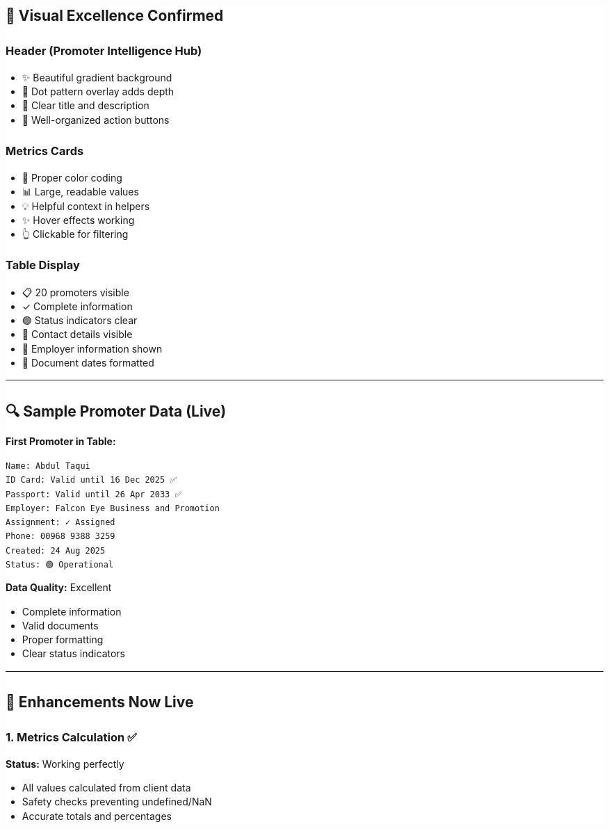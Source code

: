 
## 🎨 Visual Excellence Confirmed

### Header (Promoter Intelligence Hub)
- ✨ Beautiful gradient background
- 📐 Dot pattern overlay adds depth
- 📝 Clear title and description
- 🎯 Well-organized action buttons

### Metrics Cards
- 🎨 Proper color coding
- 📊 Large, readable values
- 💡 Helpful context in helpers
- ✨ Hover effects working
- 👆 Clickable for filtering

### Table Display
- 📋 20 promoters visible
- ✓ Complete information
- 🟢 Status indicators clear
- 📱 Contact details visible
- 🏢 Employer information shown
- 📅 Document dates formatted

---

## 🔍 Sample Promoter Data (Live)

**First Promoter in Table:**
```
Name: Abdul Taqui
ID Card: Valid until 16 Dec 2025 ✅
Passport: Valid until 26 Apr 2033 ✅
Employer: Falcon Eye Business and Promotion
Assignment: ✓ Assigned
Phone: 00968 9388 3259
Created: 24 Aug 2025
Status: 🟢 Operational
```

**Data Quality:** Excellent
- Complete information
- Valid documents
- Proper formatting
- Clear status indicators

---

## 🚀 Enhancements Now Live

### 1. Metrics Calculation ✅
**Status:** Working perfectly
- All values calculated from client data
- Safety checks preventing undefined/NaN
- Accurate totals and percentages

